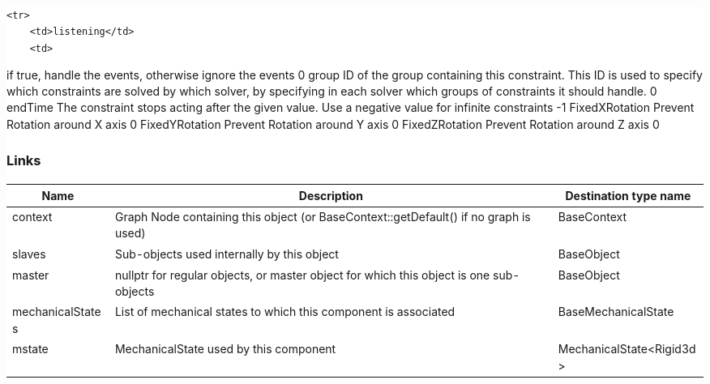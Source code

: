 	<tr>
		<td>listening</td>
		<td>
if true, handle the events, otherwise ignore the events
		</td>
		<td>0</td>
	</tr>
	<tr>
		<td>group</td>
		<td>
ID of the group containing this constraint. This ID is used to specify which constraints are solved by which solver, by specifying in each solver which groups of constraints it should handle.
		</td>
		<td>0</td>
	</tr>
	<tr>
		<td>endTime</td>
		<td>
The constraint stops acting after the given value.
Use a negative value for infinite constraints
		</td>
		<td>-1</td>
	</tr>
	<tr>
		<td>FixedXRotation</td>
		<td>
Prevent Rotation around X axis
		</td>
		<td>0</td>
	</tr>
	<tr>
		<td>FixedYRotation</td>
		<td>
Prevent Rotation around Y axis
		</td>
		<td>0</td>
	</tr>
	<tr>
		<td>FixedZRotation</td>
		<td>
Prevent Rotation around Z axis
		</td>
		<td>0</td>
	</tr>

</tbody>
</table>

### Links


| Name | Description | Destination type name |
| ---- | ----------- | --------------------- |
|context|Graph Node containing this object (or BaseContext::getDefault() if no graph is used)|BaseContext|
|slaves|Sub-objects used internally by this object|BaseObject|
|master|nullptr for regular objects, or master object for which this object is one sub-objects|BaseObject|
|mechanicalStates|List of mechanical states to which this component is associated|BaseMechanicalState|
|mstate|MechanicalState used by this component|MechanicalState&lt;Rigid3d&gt;|
